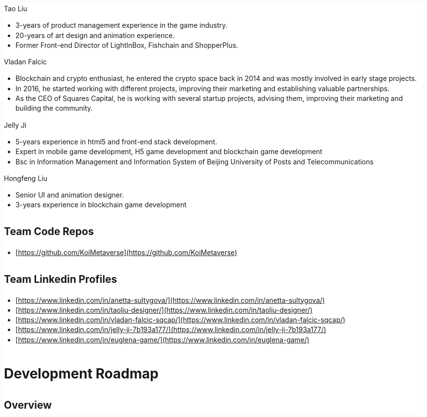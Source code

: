 Tao Liu



* 3-years of product management experience in the game industry.
* 20-years of art design and animation experience.
* Former Front-end Director of LightInBox, Fishchain and ShopperPlus.

Vladan Falcic



* Blockchain and crypto enthusiast, he entered the crypto space back in 2014 and was mostly involved in early stage projects. 
* In 2016, he started working with different projects, improving their marketing and establishing valuable partnerships. 
* As the CEO of Squares Capital, he is working with several startup projects, advising them, improving their marketing and building the community. 

Jelly Ji



* 5-years experience in html5 and front-end stack development.
* Expert in mobile game development, H5 game development and blockchain game development
* Bsc in Information Management and Information System of Beijing University of Posts and Telecommunications

Hongfeng Liu



* Senior UI and animation designer.
* 3-years experience in blockchain game development


## Team Code Repos



* [https://github.com/KoiMetaverse](https://github.com/KoiMetaverse)


## Team Linkedin Profiles



* [https://www.linkedin.com/in/anetta-sultygova/](https://www.linkedin.com/in/anetta-sultygova/)
* [https://www.linkedin.com/in/taoliu-designer/](https://www.linkedin.com/in/taoliu-designer/)
* [https://www.linkedin.com/in/vladan-falcic-sqcap/](https://www.linkedin.com/in/vladan-falcic-sqcap/)
* [https://www.linkedin.com/in/jelly-ji-7b193a177/](https://www.linkedin.com/in/jelly-ji-7b193a177/)
* [https://www.linkedin.com/in/euglena-game/](https://www.linkedin.com/in/euglena-game/)


# Development Roadmap


## Overview
